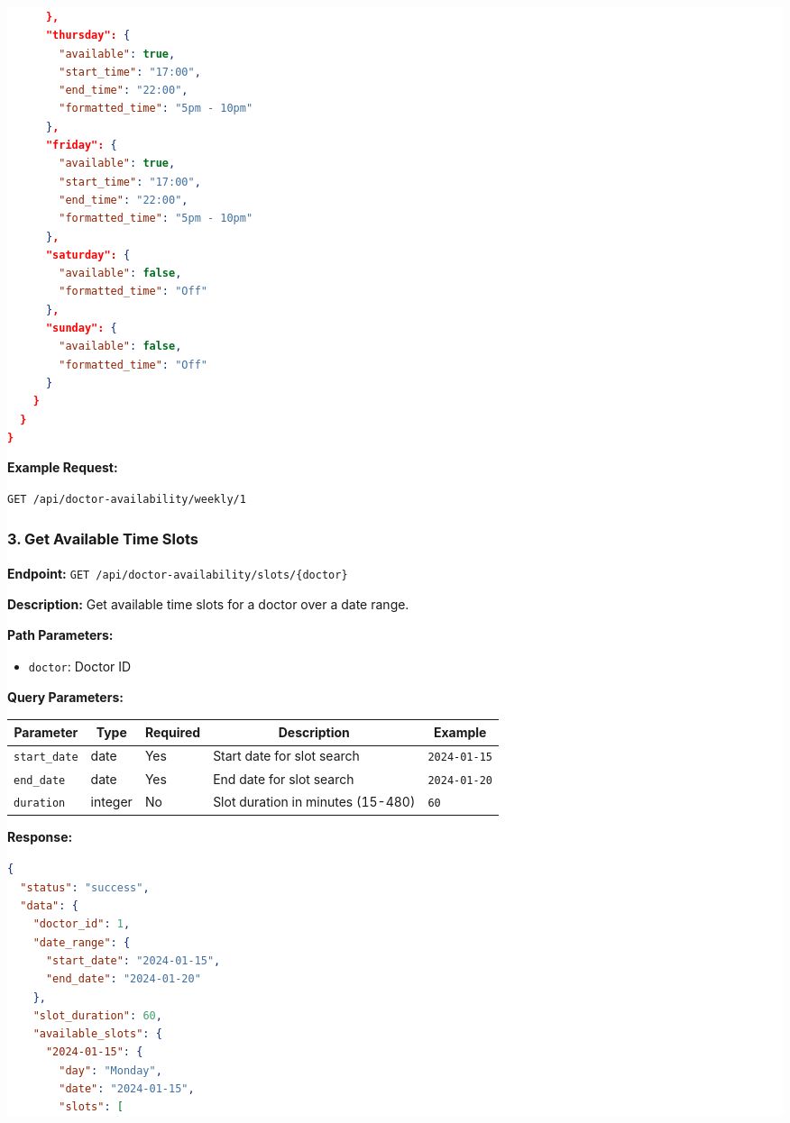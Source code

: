 ```json
      },
      "thursday": {
        "available": true,
        "start_time": "17:00",
        "end_time": "22:00",
        "formatted_time": "5pm - 10pm"
      },
      "friday": {
        "available": true,
        "start_time": "17:00",
        "end_time": "22:00",
        "formatted_time": "5pm - 10pm"
      },
      "saturday": {
        "available": false,
        "formatted_time": "Off"
      },
      "sunday": {
        "available": false,
        "formatted_time": "Off"
      }
    }
  }
}
```

**Example Request:**
```bash
GET /api/doctor-availability/weekly/1
```

### 3. Get Available Time Slots

**Endpoint:** `GET /api/doctor-availability/slots/{doctor}`

**Description:** Get available time slots for a doctor over a date range.

**Path Parameters:**
- `doctor`: Doctor ID

**Query Parameters:**

| Parameter | Type | Required | Description | Example |
|-----------|------|----------|-------------|---------|
| `start_date` | date | Yes | Start date for slot search | `2024-01-15` |
| `end_date` | date | Yes | End date for slot search | `2024-01-20` |
| `duration` | integer | No | Slot duration in minutes (15-480) | `60` |

**Response:**
```json
{
  "status": "success",
  "data": {
    "doctor_id": 1,
    "date_range": {
      "start_date": "2024-01-15",
      "end_date": "2024-01-20"
    },
    "slot_duration": 60,
    "available_slots": {
      "2024-01-15": {
        "day": "Monday",
        "date": "2024-01-15",
        "slots": [
```